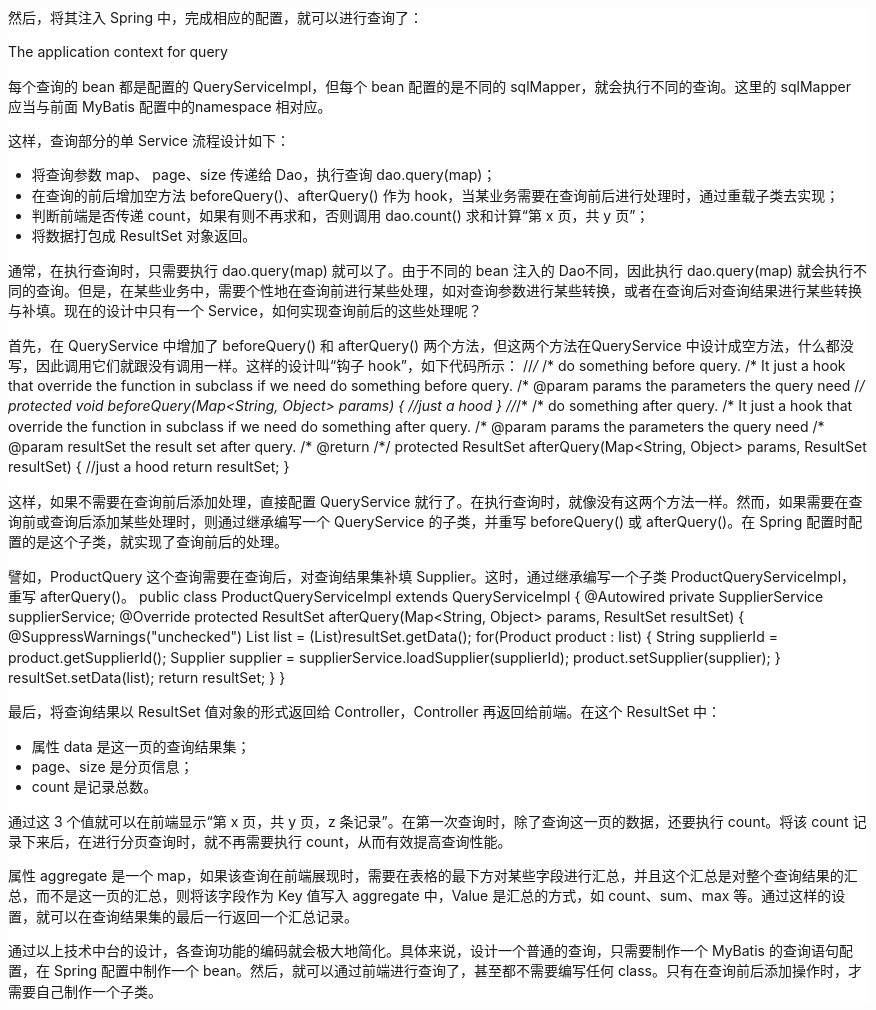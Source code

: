 然后，将其注入 Spring 中，完成相应的配置，就可以进行查询了：

<?xml version="1.0" encoding="UTF-8"?> <beans xmlns="http://www.springframework.org/schema/beans" ...> <description>The application context for query</description> <bean id="customerQry" class="com.demo2.support.service.impl.QueryServiceImpl"> <property name="queryDao"> <bean class="com.demo2.support.dao.impl.QueryDaoMybatisImpl"> <property name="sqlMapper" value="com.demo2.customer.query.dao.CustomerMapper.query"></property> </bean> </property> </bean> </beans>

每个查询的 bean 都是配置的 QueryServiceImpl，但每个 bean 配置的是不同的 sqlMapper，就会执行不同的查询。这里的 sqlMapper 应当与前面 MyBatis 配置中的namespace 相对应。

这样，查询部分的单 Service 流程设计如下：

* 将查询参数 map、 page、size 传递给 Dao，执行查询 dao.query(map)；
* 在查询的前后增加空方法 beforeQuery()、afterQuery() 作为 hook，当某业务需要在查询前后进行处理时，通过重载子类去实现；
* 判断前端是否传递 count，如果有则不再求和，否则调用 dao.count() 求和计算“第 x 页，共 y 页”；
* 将数据打包成 ResultSet 对象返回。

通常，在执行查询时，只需要执行 dao.query(map) 就可以了。由于不同的 bean 注入的 Dao不同，因此执行 dao.query(map) 就会执行不同的查询。但是，在某些业务中，需要个性地在查询前进行某些处理，如对查询参数进行某些转换，或者在查询后对查询结果进行某些转换与补填。现在的设计中只有一个 Service，如何实现查询前后的这些处理呢？

首先，在 QueryService 中增加了 beforeQuery() 和 afterQuery() 两个方法，但这两个方法在QueryService 中设计成空方法，什么都没写，因此调用它们就跟没有调用一样。这样的设计叫“钩子 hook”，如下代码所示：
//*/* /* do something before query. /* It just a hook that override the function in subclass if we need do something before query. /* @param params the parameters the query need /*/ protected void beforeQuery(Map<String, Object> params) { //just a hood } //*/* /* do something after query. /* It just a hook that override the function in subclass if we need do something after query. /* @param params the parameters the query need /* @param resultSet the result set after query. /* @return /*/ protected ResultSet afterQuery(Map<String, Object> params, ResultSet resultSet) { //just a hood return resultSet; }

这样，如果不需要在查询前后添加处理，直接配置 QueryService 就行了。在执行查询时，就像没有这两个方法一样。然而，如果需要在查询前或查询后添加某些处理时，则通过继承编写一个 QueryService 的子类，并重写 beforeQuery() 或 afterQuery()。在 Spring 配置时配置的是这个子类，就实现了查询前后的处理。

譬如，ProductQuery 这个查询需要在查询后，对查询结果集补填 Supplier。这时，通过继承编写一个子类 ProductQueryServiceImpl，重写 afterQuery()。
public class ProductQueryServiceImpl extends QueryServiceImpl { @Autowired private SupplierService supplierService; @Override protected ResultSet afterQuery(Map<String, Object> params, ResultSet resultSet) { @SuppressWarnings("unchecked") List<Product> list = (List<Product>)resultSet.getData(); for(Product product : list) { String supplierId = product.getSupplierId(); Supplier supplier = supplierService.loadSupplier(supplierId); product.setSupplier(supplier); } resultSet.setData(list); return resultSet; } }

最后，将查询结果以 ResultSet 值对象的形式返回给 Controller，Controller 再返回给前端。在这个 ResultSet 中：

* 属性 data 是这一页的查询结果集；
* page、size 是分页信息；
* count 是记录总数。

通过这 3 个值就可以在前端显示“第 x 页，共 y 页，z 条记录”。在第一次查询时，除了查询这一页的数据，还要执行 count。将该 count 记录下来后，在进行分页查询时，就不再需要执行 count，从而有效提高查询性能。

属性 aggregate 是一个 map，如果该查询在前端展现时，需要在表格的最下方对某些字段进行汇总，并且这个汇总是对整个查询结果的汇总，而不是这一页的汇总，则将该字段作为 Key 值写入 aggregate 中，Value 是汇总的方式，如 count、sum、max 等。通过这样的设置，就可以在查询结果集的最后一行返回一个汇总记录。

通过以上技术中台的设计，各查询功能的编码就会极大地简化。具体来说，设计一个普通的查询，只需要制作一个 MyBatis 的查询语句配置，在 Spring 配置中制作一个 bean。然后，就可以通过前端进行查询了，甚至都不需要编写任何 class。只有在查询前后添加操作时，才需要自己制作一个子类。
